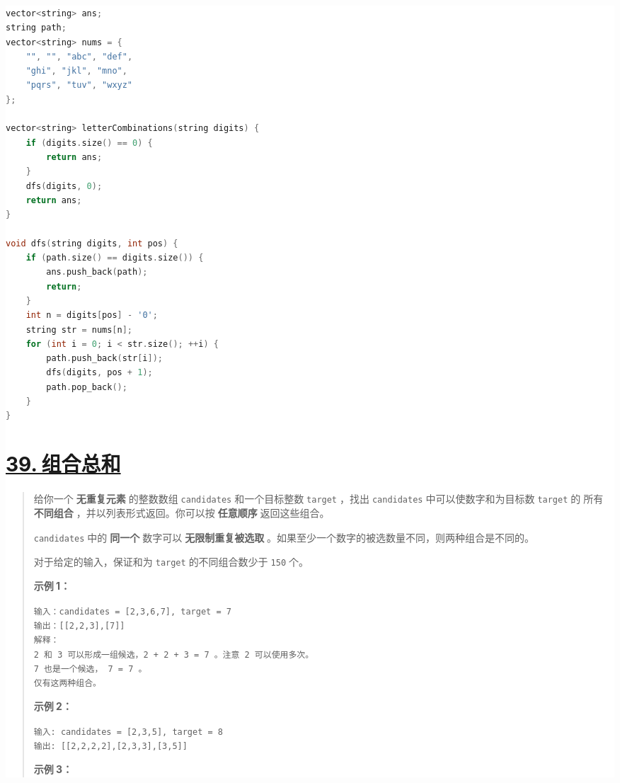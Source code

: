 ```cpp
vector<string> ans;
string path;
vector<string> nums = {
    "", "", "abc", "def",
    "ghi", "jkl", "mno",
    "pqrs", "tuv", "wxyz"
};

vector<string> letterCombinations(string digits) {
    if (digits.size() == 0) {
        return ans;
    }
    dfs(digits, 0);
    return ans;
}

void dfs(string digits, int pos) {
    if (path.size() == digits.size()) {
        ans.push_back(path);
        return;
    }
    int n = digits[pos] - '0';
    string str = nums[n];
    for (int i = 0; i < str.size(); ++i) {
        path.push_back(str[i]);
        dfs(digits, pos + 1);
        path.pop_back();
    }
}
```

# [39. 组合总和](https://leetcode.cn/problems/combination-sum/)

> 给你一个 **无重复元素** 的整数数组 `candidates` 和一个目标整数 `target` ，找出 `candidates` 中可以使数字和为目标数 `target` 的 所有 **不同组合** ，并以列表形式返回。你可以按 **任意顺序** 返回这些组合。
>
> `candidates` 中的 **同一个** 数字可以 **无限制重复被选取** 。如果至少一个数字的被选数量不同，则两种组合是不同的。 
>
> 对于给定的输入，保证和为 `target` 的不同组合数少于 `150` 个。
>
> 
>
> **示例 1：**
>
> ```
> 输入：candidates = [2,3,6,7], target = 7
> 输出：[[2,2,3],[7]]
> 解释：
> 2 和 3 可以形成一组候选，2 + 2 + 3 = 7 。注意 2 可以使用多次。
> 7 也是一个候选， 7 = 7 。
> 仅有这两种组合。
> ```
>
> **示例 2：**
>
> ```
> 输入: candidates = [2,3,5], target = 8
> 输出: [[2,2,2,2],[2,3,3],[3,5]]
> ```
>
> **示例 3：**
>